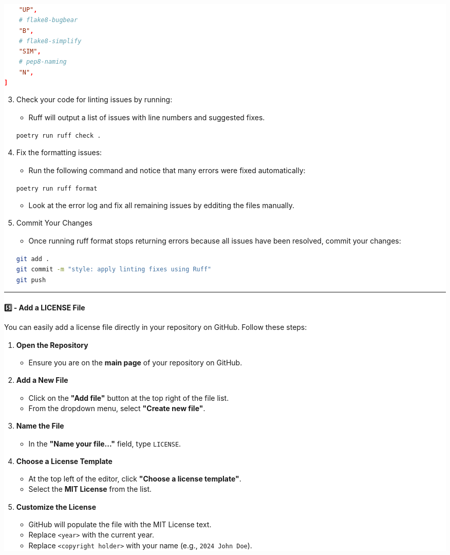    ```toml
       "UP",
       # flake8-bugbear
       "B",
       # flake8-simplify
       "SIM",
       # pep8-naming
       "N",
   ]
   ```

3. Check your code for linting issues by running:
   - Ruff will output a list of issues with line numbers and suggested fixes. 
   ```bash
   poetry run ruff check .
   ```

4. Fix the formatting issues:
   - Run the following command and notice that many errors were fixed automatically:
   ```bash
   poetry run ruff format
   ```
   - Look at the error log and fix all remaining issues by edditing the files manually.
   


5. Commit Your Changes
   - Once running ruff format stops returning errors because all issues have been resolved, commit your changes:

   ```bash
   git add .
   git commit -m "style: apply linting fixes using Ruff"
   git push
   ```

---

#### 5️⃣ - Add a LICENSE File

You can easily add a license file directly in your repository on GitHub. Follow these steps:

1. **Open the Repository**
   - Ensure you are on the **main page** of your repository on GitHub.

2. **Add a New File**
   - Click on the **"Add file"** button at the top right of the file list.
   - From the dropdown menu, select **"Create new file"**.

3. **Name the File**
   - In the **"Name your file..."** field, type `LICENSE`.

4. **Choose a License Template**
   - At the top left of the editor, click **"Choose a license template"**.
   - Select the **MIT License** from the list.

5. **Customize the License**
   - GitHub will populate the file with the MIT License text.
   - Replace `<year>` with the current year.
   - Replace `<copyright holder>` with your name (e.g., `2024 John Doe`).
